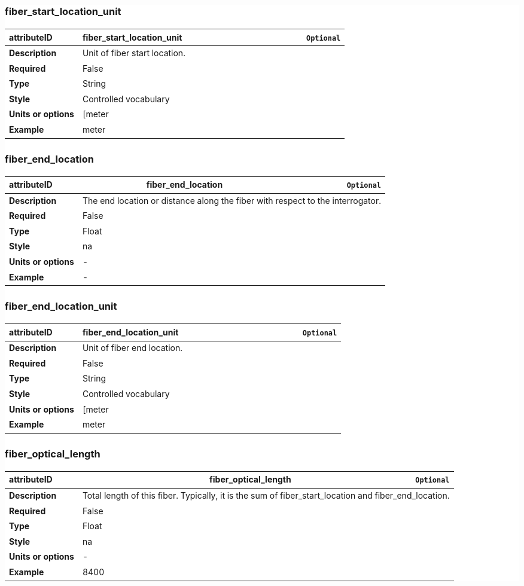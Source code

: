 ### fiber_start_location_unit
|attributeID              |<div align="right">fiber_start_location_unit <img width=200/> <code>Optional</code> </div>|
|:------------------------|:----------------------------------------------------|
|**Description**         |Unit of fiber start location.|
|**Required**            |False|
|**Type**                |String|
|**Style**               |Controlled vocabulary|
|**Units or options**    | [meter | kilometer] |
|**Example**             | meter |

### fiber_end_location
|attributeID              |<div align="right">fiber_end_location <img width=200/> <code>Optional</code> </div>|
|:------------------------|:----------------------------------------------------|
|**Description**         |The end location or distance along the fiber with respect to the interrogator.|
|**Required**            |False|
|**Type**                |Float|
|**Style**               |na|
|**Units or options**    | - |
|**Example**             | - |

### fiber_end_location_unit
|attributeID              |<div align="right">fiber_end_location_unit <img width=200/> <code>Optional</code> </div>|
|:------------------------|:----------------------------------------------------|
|**Description**         |Unit of fiber end location.|
|**Required**            |False|
|**Type**                |String|
|**Style**               |Controlled vocabulary|
|**Units or options**    | [meter | kilometer] |
|**Example**             | meter |

### fiber_optical_length
|attributeID              |<div align="right">fiber_optical_length <img width=200/> <code>Optional</code> </div>|
|:------------------------|:----------------------------------------------------|
|**Description**         |Total length of this fiber. Typically, it is the sum of fiber_start_location and fiber_end_location.|
|**Required**            |False|
|**Type**                |Float|
|**Style**               |na|
|**Units or options**    | - |
|**Example**             | 8400 |
